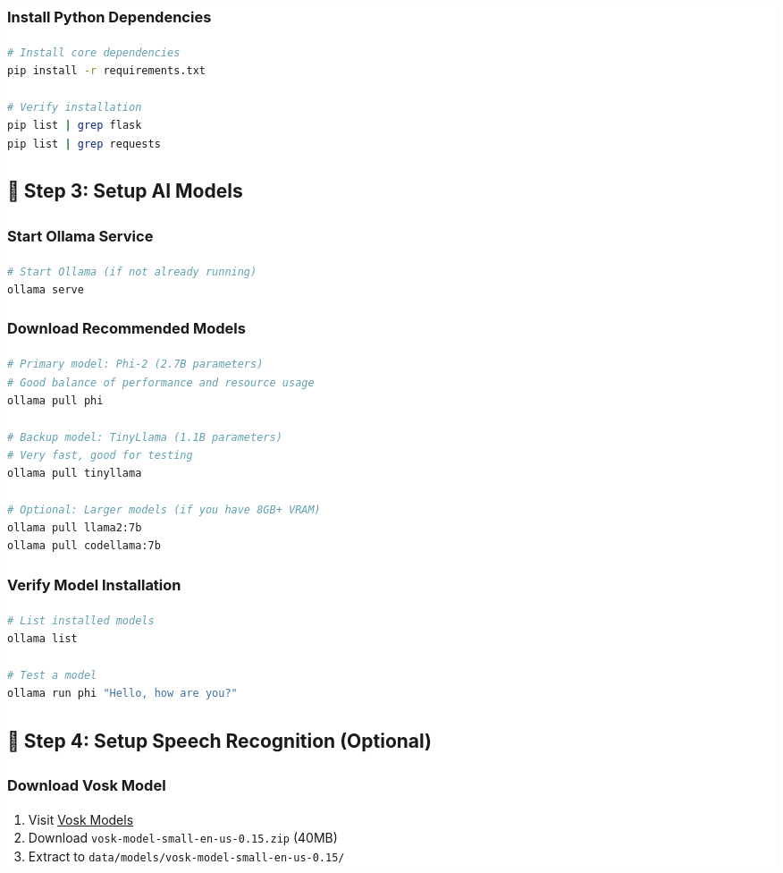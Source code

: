 ### Install Python Dependencies

```bash
# Install core dependencies
pip install -r requirements.txt

# Verify installation
pip list | grep flask
pip list | grep requests
```

## 🧠 Step 3: Setup AI Models

### Start Ollama Service

```bash
# Start Ollama (if not already running)
ollama serve
```

### Download Recommended Models

```bash
# Primary model: Phi-2 (2.7B parameters)
# Good balance of performance and resource usage
ollama pull phi

# Backup model: TinyLlama (1.1B parameters)  
# Very fast, good for testing
ollama pull tinyllama

# Optional: Larger models (if you have 8GB+ VRAM)
ollama pull llama2:7b
ollama pull codellama:7b
```

### Verify Model Installation

```bash
# List installed models
ollama list

# Test a model
ollama run phi "Hello, how are you?"
```

## 🎤 Step 4: Setup Speech Recognition (Optional)

### Download Vosk Model

1. Visit [Vosk Models](https://alphacephei.com/vosk/models)
2. Download `vosk-model-small-en-us-0.15.zip` (40MB)
3. Extract to `data/models/vosk-model-small-en-us-0.15/`
